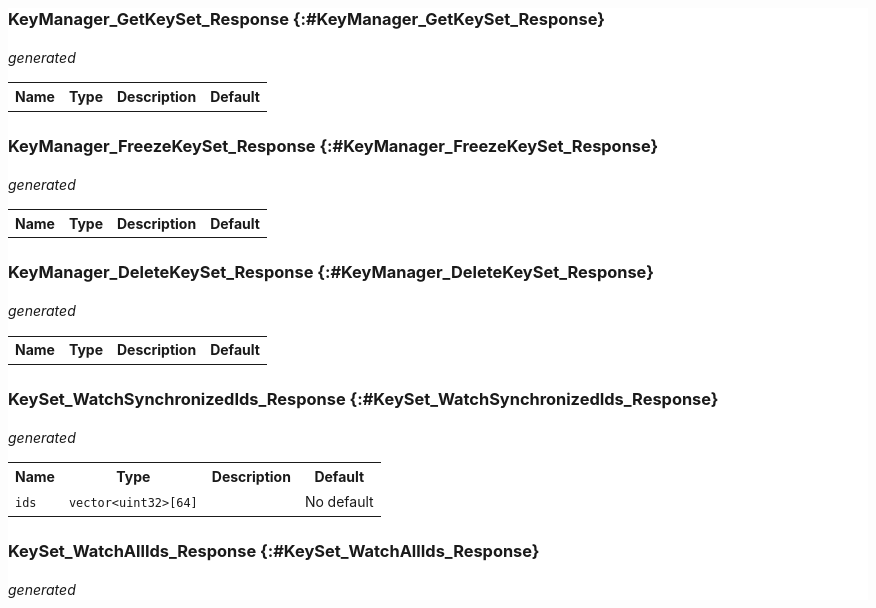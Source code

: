 ### KeyManager_GetKeySet_Response {:#KeyManager_GetKeySet_Response}
*generated*





<table>
    <tr><th>Name</th><th>Type</th><th>Description</th><th>Default</th></tr>
</table>

### KeyManager_FreezeKeySet_Response {:#KeyManager_FreezeKeySet_Response}
*generated*





<table>
    <tr><th>Name</th><th>Type</th><th>Description</th><th>Default</th></tr>
</table>

### KeyManager_DeleteKeySet_Response {:#KeyManager_DeleteKeySet_Response}
*generated*





<table>
    <tr><th>Name</th><th>Type</th><th>Description</th><th>Default</th></tr>
</table>

### KeySet_WatchSynchronizedIds_Response {:#KeySet_WatchSynchronizedIds_Response}
*generated*





<table>
    <tr><th>Name</th><th>Type</th><th>Description</th><th>Default</th></tr><tr>
            <td><code>ids</code></td>
            <td>
                <code>vector&lt;uint32&gt;[64]</code>
            </td>
            <td></td>
            <td>No default</td>
        </tr>
</table>

### KeySet_WatchAllIds_Response {:#KeySet_WatchAllIds_Response}
*generated*
